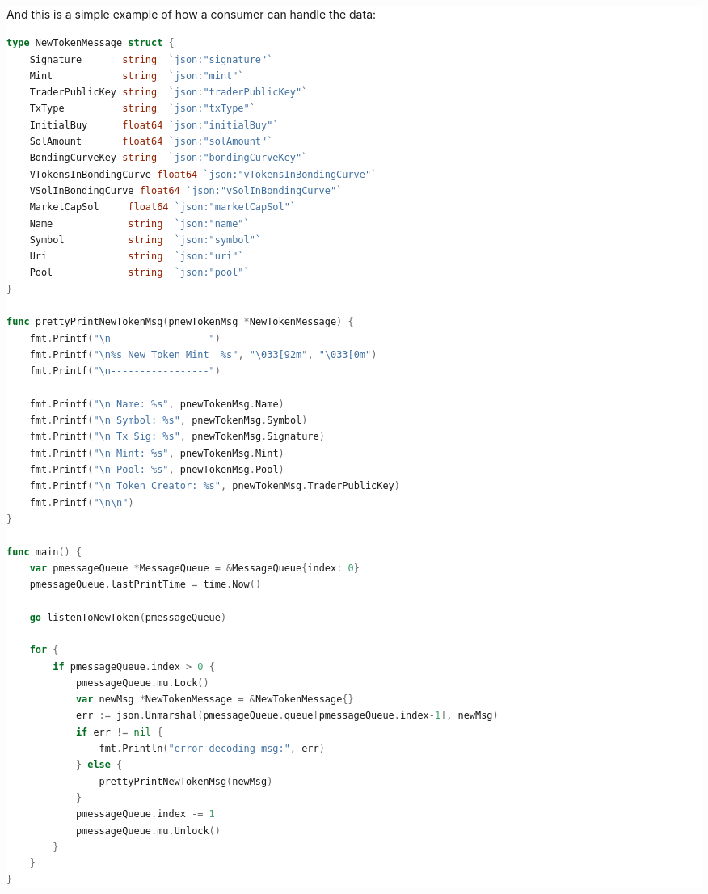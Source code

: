 And this is a simple example of how a consumer can handle the data:

```go
type NewTokenMessage struct {
	Signature       string  `json:"signature"`
	Mint            string  `json:"mint"`
	TraderPublicKey string  `json:"traderPublicKey"`
	TxType          string  `json:"txType"`
	InitialBuy      float64 `json:"initialBuy"`
	SolAmount       float64 `json:"solAmount"`
	BondingCurveKey string  `json:"bondingCurveKey"`
	VTokensInBondingCurve float64 `json:"vTokensInBondingCurve"`
	VSolInBondingCurve float64 `json:"vSolInBondingCurve"`
	MarketCapSol     float64 `json:"marketCapSol"`
	Name             string  `json:"name"`
	Symbol           string  `json:"symbol"`
	Uri              string  `json:"uri"`
	Pool             string  `json:"pool"`
}

func prettyPrintNewTokenMsg(pnewTokenMsg *NewTokenMessage) {
	fmt.Printf("\n-----------------")
	fmt.Printf("\n%s New Token Mint  %s", "\033[92m", "\033[0m")
	fmt.Printf("\n-----------------")

	fmt.Printf("\n Name: %s", pnewTokenMsg.Name)
	fmt.Printf("\n Symbol: %s", pnewTokenMsg.Symbol)
	fmt.Printf("\n Tx Sig: %s", pnewTokenMsg.Signature)
	fmt.Printf("\n Mint: %s", pnewTokenMsg.Mint)
	fmt.Printf("\n Pool: %s", pnewTokenMsg.Pool)
	fmt.Printf("\n Token Creator: %s", pnewTokenMsg.TraderPublicKey)
	fmt.Printf("\n\n")
}

func main() {
	var pmessageQueue *MessageQueue = &MessageQueue{index: 0}
	pmessageQueue.lastPrintTime = time.Now()

	go listenToNewToken(pmessageQueue)

	for {
		if pmessageQueue.index > 0 {
			pmessageQueue.mu.Lock()
			var newMsg *NewTokenMessage = &NewTokenMessage{}
			err := json.Unmarshal(pmessageQueue.queue[pmessageQueue.index-1], newMsg)
			if err != nil {
				fmt.Println("error decoding msg:", err)
			} else {
				prettyPrintNewTokenMsg(newMsg)
			}
			pmessageQueue.index -= 1
			pmessageQueue.mu.Unlock()
		}
	}
}
```